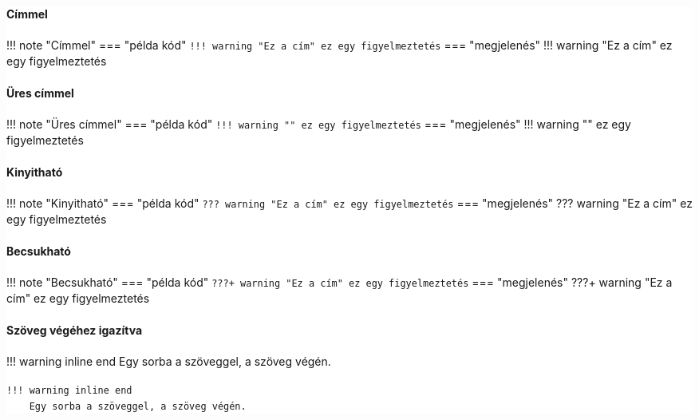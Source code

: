 #### Címmel

!!! note "Címmel"
    === "példa kód"
    ```
    !!! warning "Ez a cím"
        ez egy figyelmeztetés
    ```
    === "megjelenés"
    !!! warning "Ez a cím"
        ez egy figyelmeztetés

#### Üres címmel

!!! note "Üres címmel"
    === "példa kód"
    ```
    !!! warning ""
        ez egy figyelmeztetés
    ```
    === "megjelenés"
    !!! warning ""
        ez egy figyelmeztetés

#### Kinyitható

!!! note "Kinyitható"
    === "példa kód"
    ```
    ??? warning "Ez a cím"
        ez egy figyelmeztetés
    ```
    === "megjelenés"
    ??? warning "Ez a cím"
        ez egy figyelmeztetés

#### Becsukható

!!! note "Becsukható"
    === "példa kód"
    ```
    ???+ warning "Ez a cím"
        ez egy figyelmeztetés
    ```
    === "megjelenés"
    ???+ warning "Ez a cím"
        ez egy figyelmeztetés

#### Szöveg végéhez igazítva

!!! warning inline end
    Egy sorba a szöveggel, a szöveg végén.

```markdown
!!! warning inline end
    Egy sorba a szöveggel, a szöveg végén.
```
